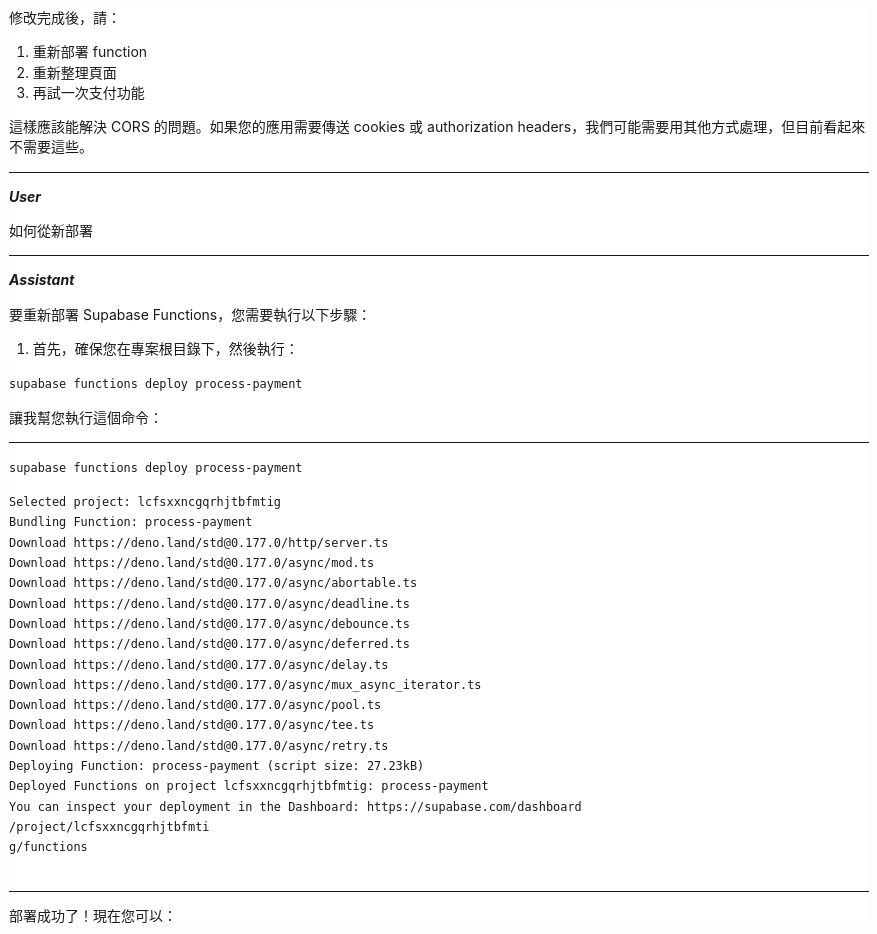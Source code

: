 
修改完成後，請：
1. 重新部署 function
2. 重新整理頁面
3. 再試一次支付功能

這樣應該能解決 CORS 的問題。如果您的應用需要傳送 cookies 或 authorization headers，我們可能需要用其他方式處理，但目前看起來不需要這些。

---

_**User**_

如何從新部署

---

_**Assistant**_

要重新部署 Supabase Functions，您需要執行以下步驟：

1. 首先，確保您在專案根目錄下，然後執行：
```bash
supabase functions deploy process-payment
```

讓我幫您執行這個命令：

---

```bash
supabase functions deploy process-payment
```

```
Selected project: lcfsxxncgqrhjtbfmtig
Bundling Function: process-payment
Download https://deno.land/std@0.177.0/http/server.ts
Download https://deno.land/std@0.177.0/async/mod.ts
Download https://deno.land/std@0.177.0/async/abortable.ts
Download https://deno.land/std@0.177.0/async/deadline.ts
Download https://deno.land/std@0.177.0/async/debounce.ts
Download https://deno.land/std@0.177.0/async/deferred.ts
Download https://deno.land/std@0.177.0/async/delay.ts
Download https://deno.land/std@0.177.0/async/mux_async_iterator.ts
Download https://deno.land/std@0.177.0/async/pool.ts
Download https://deno.land/std@0.177.0/async/tee.ts
Download https://deno.land/std@0.177.0/async/retry.ts
Deploying Function: process-payment (script size: 27.23kB)
Deployed Functions on project lcfsxxncgqrhjtbfmtig: process-payment
You can inspect your deployment in the Dashboard: https://supabase.com/dashboard
/project/lcfsxxncgqrhjtbfmti
g/functions
                            
```

---

部署成功了！現在您可以：
